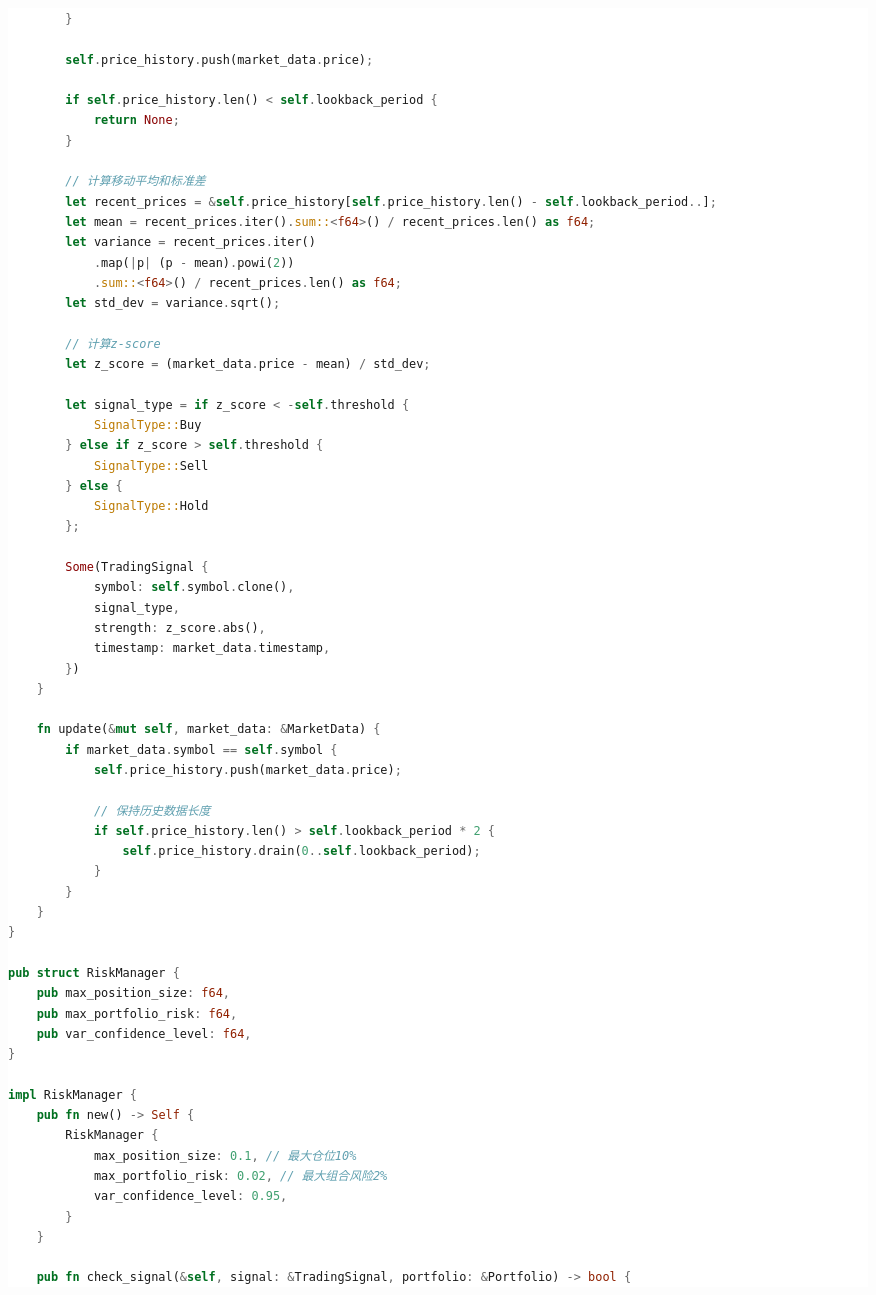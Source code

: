 ```rust
        }
        
        self.price_history.push(market_data.price);
        
        if self.price_history.len() < self.lookback_period {
            return None;
        }
        
        // 计算移动平均和标准差
        let recent_prices = &self.price_history[self.price_history.len() - self.lookback_period..];
        let mean = recent_prices.iter().sum::<f64>() / recent_prices.len() as f64;
        let variance = recent_prices.iter()
            .map(|p| (p - mean).powi(2))
            .sum::<f64>() / recent_prices.len() as f64;
        let std_dev = variance.sqrt();
        
        // 计算z-score
        let z_score = (market_data.price - mean) / std_dev;
        
        let signal_type = if z_score < -self.threshold {
            SignalType::Buy
        } else if z_score > self.threshold {
            SignalType::Sell
        } else {
            SignalType::Hold
        };
        
        Some(TradingSignal {
            symbol: self.symbol.clone(),
            signal_type,
            strength: z_score.abs(),
            timestamp: market_data.timestamp,
        })
    }
    
    fn update(&mut self, market_data: &MarketData) {
        if market_data.symbol == self.symbol {
            self.price_history.push(market_data.price);
            
            // 保持历史数据长度
            if self.price_history.len() > self.lookback_period * 2 {
                self.price_history.drain(0..self.lookback_period);
            }
        }
    }
}

pub struct RiskManager {
    pub max_position_size: f64,
    pub max_portfolio_risk: f64,
    pub var_confidence_level: f64,
}

impl RiskManager {
    pub fn new() -> Self {
        RiskManager {
            max_position_size: 0.1, // 最大仓位10%
            max_portfolio_risk: 0.02, // 最大组合风险2%
            var_confidence_level: 0.95,
        }
    }
    
    pub fn check_signal(&self, signal: &TradingSignal, portfolio: &Portfolio) -> bool {
```